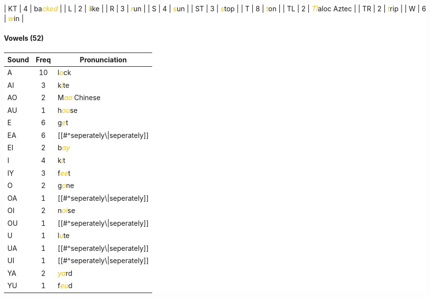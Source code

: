 | KT    |   4  | ba<font color="#ffc000"><nbsp/>_cked_<nbsp/></font>        |
| L     |   2  | <font color="#ffc000">_l_<nbsp/></font>ike                 |
| R     |   3  | <font color="#ffc000">_r_<nbsp/></font>un                  |
| S     |   4  | <font color="#ffc000">_s_<nbsp/></font>un                  |
| ST    |   3  | <font color="#ffc000">_s_<nbsp/></font>top                 |
| T     |   8  | <font color="#ffc000">_t_<nbsp/></font>on                  |
| TL    |   2  | <font color="#ffc000">_Tl_<nbsp/></font>aloc Aztec         |
| TR    |   2  | <font color="#ffc000">_t_<nbsp/></font>rip                 |
| W     |   6  | <font color="#ffc000">_w_<nbsp/></font>in                  |

#### Vowels (52)

| Sound | Freq | Pronunciation                                            |
| ----- | :--: | -------------------------------------------------------- |
| A     |  10  | l<font color="#ffc000"><nbsp/>_o_<nbsp/></font>ck        |
| AI    |   3  | k<font color="#ffc000"><nbsp/>_i_<nbsp/></font>te        |
| AO    |   2  | M<font color="#ffc000"><nbsp/>_ao_<nbsp/></font> Chinese |
| AU    |   1  | h<font color="#ffc000"><nbsp/>_ou_<nbsp/></font>se       |
| E     |   6  | g<font color="#ffc000"><nbsp/>_e_<nbsp/></font>t         |
| EA    |   6  | [[#^seperately\\\|seperately]]                           |
| EI    |   2  | b<font color="#ffc000"><nbsp/>_ay_<nbsp/></font>         |
| I     |   4  | k<font color="#ffc000"><nbsp/>_i_<nbsp/></font>t         |
| IY    |   3  | f<font color="#ffc000"><nbsp/>_ee_<nbsp/></font>t        |
| O     |   2  | g<font color="#ffc000"><nbsp/>_o_<nbsp/></font>ne        |
| OA    |   1  | [[#^seperately\\\|seperately]]                           |
| OI    |   2  | n<font color="#ffc000"><nbsp/>_oi_<nbsp/></font>se       |
| OU    |   1  | [[#^seperately\\\|seperately]]                           |
| U     |   1  | l<font color="#ffc000"><nbsp/>_u_<nbsp/></font>te        |
| UA    |   1  | [[#^seperately\\\|seperately]]                           |
| UI    |   1  | [[#^seperately\\\|seperately]]                           |
| YA    |   2  | <font color="#ffc000">_ya_<nbsp/></font>rd               |
| YU    |   1  | f<font color="#ffc000"><nbsp/>_eu_<nbsp/></font>d        |
